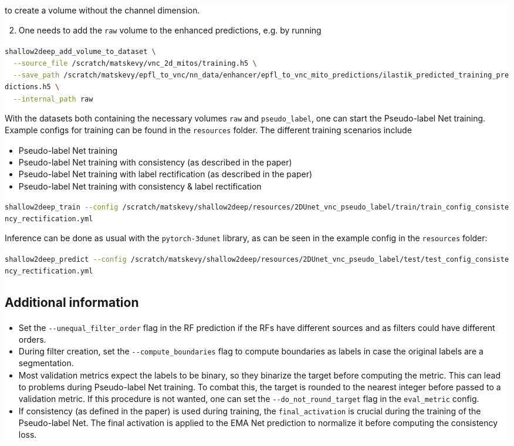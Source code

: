 to create a volume without the channel dimension.

2. One needs to add the `raw` volume to the enhanced predictions, e.g. by running 

```bash
shallow2deep_add_volume_to_dataset \
  --source_file /scratch/matskevy/vnc_2d_mitos/training.h5 \
  --save_path /scratch/matskevy/epfl_to_vnc/nn_data/enhancer/epfl_to_vnc_mito_predictions/ilastik_predicted_training_predictions.h5 \
  --internal_path raw
```

With the datasets both containing the necessary volumes `raw` and `pseudo_label`, one can start the Pseudo-label Net training.
Example configs for training can be found in the `resources` folder. The different training scenarios include
- Pseudo-label Net training
- Pseudo-label Net training with consistency (as described in the paper)
- Pseudo-label Net training with label rectification (as described in the paper)
- Pseudo-label Net training with consistency & label rectification

```bash
shallow2deep_train --config /scratch/matskevy/shallow2deep/resources/2DUnet_vnc_pseudo_label/train/train_config_consistency_rectification.yml
```

Inference can be done as usual with the `pytorch-3dunet` library, as can be seen in the example config in the `resources` folder:

```bash
shallow2deep_predict --config /scratch/matskevy/shallow2deep/resources/2DUnet_vnc_pseudo_label/test/test_config_consistency_rectification.yml
```

## Additional information

- Set the `--unequal_filter_order` flag in the RF prediction if the RFs have different sources and as filters could have different orders.
- During filter creation, set the `--compute_boundaries` flag to compute boundaries as labels in case the original labels are a segmentation.
- Most validation metrics expect the labels to be binary, so they binarize the target before computing the metric. 
This can lead to problems during Pseudo-label Net training. To combat this, the target is rounded to the nearest
integer before passed to a validation metric. If this procedure is not wanted, 
one can set the `--do_not_round_target` flag in the `eval_metric` config.
- If consistency (as defined in the paper) is used during training, the `final_activation` is crucial during the 
training of the Pseudo-label Net. The final activation is applied to the EMA Net prediction to normalize it before 
computing the consistency loss.
